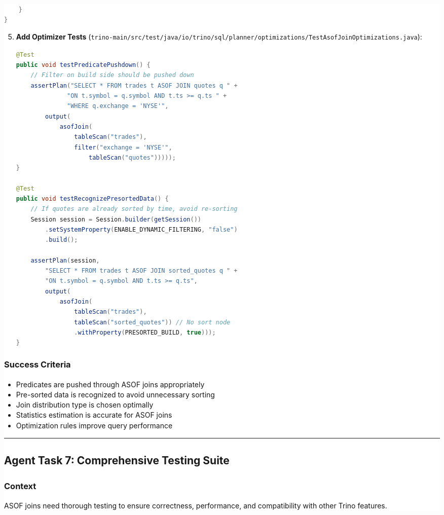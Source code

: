    ```java
       }
   }
   ```

5. **Add Optimizer Tests** (`trino-main/src/test/java/io/trino/sql/planner/optimizations/TestAsofJoinOptimizations.java`):
   ```java
   @Test
   public void testPredicatePushdown() {
       // Filter on build side should be pushed down
       assertPlan("SELECT * FROM trades t ASOF JOIN quotes q " +
                 "ON t.symbol = q.symbol AND t.ts >= q.ts " +
                 "WHERE q.exchange = 'NYSE'",
           output(
               asofJoin(
                   tableScan("trades"),
                   filter("exchange = 'NYSE'",
                       tableScan("quotes")))));
   }
   
   @Test  
   public void testRecognizePresortedData() {
       // If quotes are already sorted by time, avoid re-sorting
       Session session = Session.builder(getSession())
           .setSystemProperty(ENABLE_DYNAMIC_FILTERING, "false")
           .build();
       
       assertPlan(session,
           "SELECT * FROM trades t ASOF JOIN sorted_quotes q " +
           "ON t.symbol = q.symbol AND t.ts >= q.ts",
           output(
               asofJoin(
                   tableScan("trades"),
                   tableScan("sorted_quotes")) // No sort node
                   .withProperty(PRESORTED_BUILD, true)));
   }
   ```

### Success Criteria
- Predicates are pushed through ASOF joins appropriately
- Pre-sorted data is recognized to avoid unnecessary sorting
- Join distribution type is chosen optimally
- Statistics estimation is accurate for ASOF joins
- Optimization rules improve query performance

---

## Agent Task 7: Comprehensive Testing Suite

### Context
ASOF joins need thorough testing to ensure correctness, performance, and compatibility with other Trino features.
